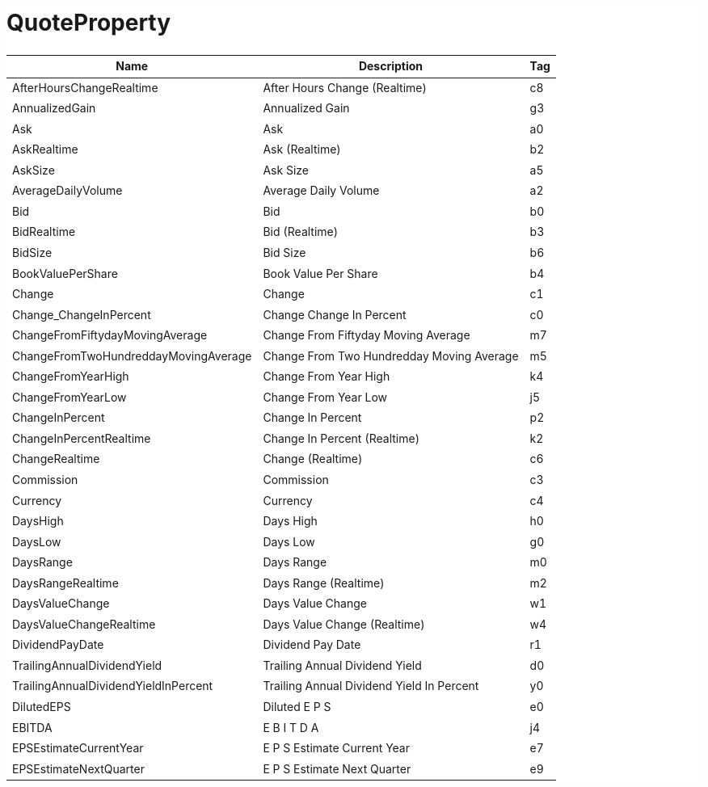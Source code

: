 # QuoteProperty

| Name | Description | Tag |
| --- | --- | --- |
| AfterHoursChangeRealtime | After Hours Change (Realtime) | c8 |
| AnnualizedGain | Annualized Gain | g3 |
| Ask | Ask | a0 |
| AskRealtime | Ask (Realtime) | b2 |
| AskSize | Ask Size | a5 |
| AverageDailyVolume | Average Daily Volume | a2 |
| Bid | Bid | b0 |
| BidRealtime | Bid (Realtime) | b3 |
| BidSize | Bid Size | b6 |
| BookValuePerShare | Book Value Per Share | b4 |
| Change | Change | c1 |
| Change_ChangeInPercent | Change Change In Percent | c0 |
| ChangeFromFiftydayMovingAverage | Change From Fiftyday Moving Average | m7 |
| ChangeFromTwoHundreddayMovingAverage | Change From Two Hundredday Moving Average | m5 |
| ChangeFromYearHigh | Change From Year High | k4 |
| ChangeFromYearLow | Change From Year Low | j5 |
| ChangeInPercent | Change In Percent | p2 |
| ChangeInPercentRealtime | Change In Percent (Realtime) | k2 |
| ChangeRealtime | Change (Realtime) | c6 |
| Commission | Commission | c3 |
| Currency | Currency | c4 |
| DaysHigh | Days High | h0 |
| DaysLow | Days Low | g0 |
| DaysRange | Days Range | m0 |
| DaysRangeRealtime | Days Range (Realtime) | m2 |
| DaysValueChange | Days Value Change | w1 |
| DaysValueChangeRealtime | Days Value Change (Realtime) | w4 |
| DividendPayDate | Dividend Pay Date | r1 |
| TrailingAnnualDividendYield | Trailing Annual Dividend Yield | d0 |
| TrailingAnnualDividendYieldInPercent | Trailing Annual Dividend Yield In Percent | y0 |
| DilutedEPS | Diluted E P S | e0 |
| EBITDA | E B I T D A | j4 |
| EPSEstimateCurrentYear | E P S Estimate Current Year | e7 |
| EPSEstimateNextQuarter | E P S Estimate Next Quarter | e9 |